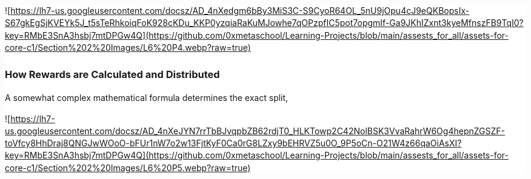 ![https://lh7-us.googleusercontent.com/docsz/AD_4nXedgm6bBy3MiS3C-S9CyoR64OL_5nU9jOpu4cJ9eQKBopsIx-S67gkEgSjKVEYk5J_t5sTeRhkoiqFoK928cKDu_KKP0yzqiaRaKuMJowhe7qOPzpfIC5pot7opgmIf-Ga9JKhIZxnt3kyeMfnszFB9TqI0?key=RMbE3SnA3hsbj7mtDPGw4Q](https://github.com/0xmetaschool/Learning-Projects/blob/main/assests_for_all/assets-for-core-c1/Section%202%20Images/L6%20P4.webp?raw=true)

### How Rewards are Calculated and Distributed

A somewhat complex mathematical formula determines the exact split,

![https://lh7-us.googleusercontent.com/docsz/AD_4nXeJYN7rrTbBJvqpbZB62rdjT0_HLKTowp2C42NolBSK3VvaRahrW6Og4hepnZGSZF-toVfcy8HhDraj8QNGJwWOoO-bFUr1nW7o2w13FjtKyF0Ca0rG8LZxy9bEHRVZ5u0O_9P5oCn-O21W4z66qaOiAsXI?key=RMbE3SnA3hsbj7mtDPGw4Q](https://github.com/0xmetaschool/Learning-Projects/blob/main/assests_for_all/assets-for-core-c1/Section%202%20Images/L6%20P5.webp?raw=true)
